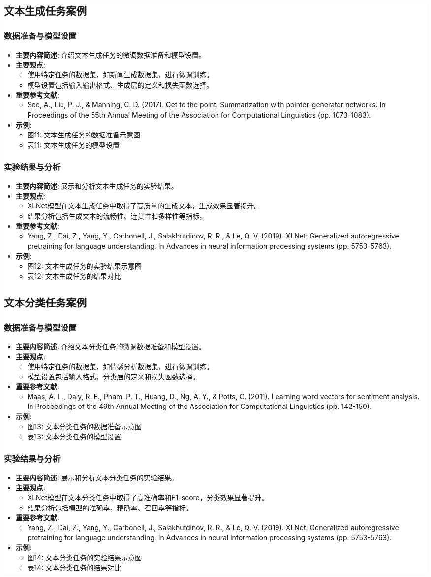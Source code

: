## 文本生成任务案例

### 数据准备与模型设置

- **主要内容简述**: 介绍文本生成任务的微调数据准备和模型设置。
- **主要观点**:
  - 使用特定任务的数据集，如新闻生成数据集，进行微调训练。
  - 模型设置包括输入输出格式、生成层的定义和损失函数选择。
- **重要参考文献**:
  - See, A., Liu, P. J., & Manning, C. D. (2017). Get to the point: Summarization with pointer-generator networks. In Proceedings of the 55th Annual Meeting of the Association for Computational Linguistics (pp. 1073-1083).
- **示例**:
  - 图11: 文本生成任务的数据准备示意图
  - 表11: 文本生成任务的模型设置

### 实验结果与分析

- **主要内容简述**: 展示和分析文本生成任务的实验结果。
- **主要观点**:
  - XLNet模型在文本生成任务中取得了高质量的生成文本，生成效果显著提升。
  - 结果分析包括生成文本的流畅性、连贯性和多样性等指标。
- **重要参考文献**:
  - Yang, Z., Dai, Z., Yang, Y., Carbonell, J., Salakhutdinov, R. R., & Le, Q. V. (2019). XLNet: Generalized autoregressive pretraining for language understanding. In Advances in neural information processing systems (pp. 5753-5763).
- **示例**:
  - 图12: 文本生成任务的实验结果示意图
  - 表12: 文本生成任务的结果对比

## 文本分类任务案例

### 数据准备与模型设置

- **主要内容简述**: 介绍文本分类任务的微调数据准备和模型设置。
- **主要观点**:
  - 使用特定任务的数据集，如情感分析数据集，进行微调训练。
  - 模型设置包括输入格式、分类层的定义和损失函数选择。
- **重要参考文献**:
  - Maas, A. L., Daly, R. E., Pham, P. T., Huang, D., Ng, A. Y., & Potts, C. (2011). Learning word vectors for sentiment analysis. In Proceedings of the 49th Annual Meeting of the Association for Computational Linguistics (pp. 142-150).
- **示例**:
  - 图13: 文本分类任务的数据准备示意图
  - 表13: 文本分类任务的模型设置

### 实验结果与分析

- **主要内容简述**: 展示和分析文本分类任务的实验结果。
- **主要观点**:
  - XLNet模型在文本分类任务中取得了高准确率和F1-score，分类效果显著提升。
  - 结果分析包括模型的准确率、精确率、召回率等指标。
- **重要参考文献**:
  - Yang, Z., Dai, Z., Yang, Y., Carbonell, J., Salakhutdinov, R. R., & Le, Q. V. (2019). XLNet: Generalized autoregressive pretraining for language understanding. In Advances in neural information processing systems (pp. 5753-5763).
- **示例**:
  - 图14: 文本分类任务的实验结果示意图
  - 表14: 文本分类任务的结果对比
